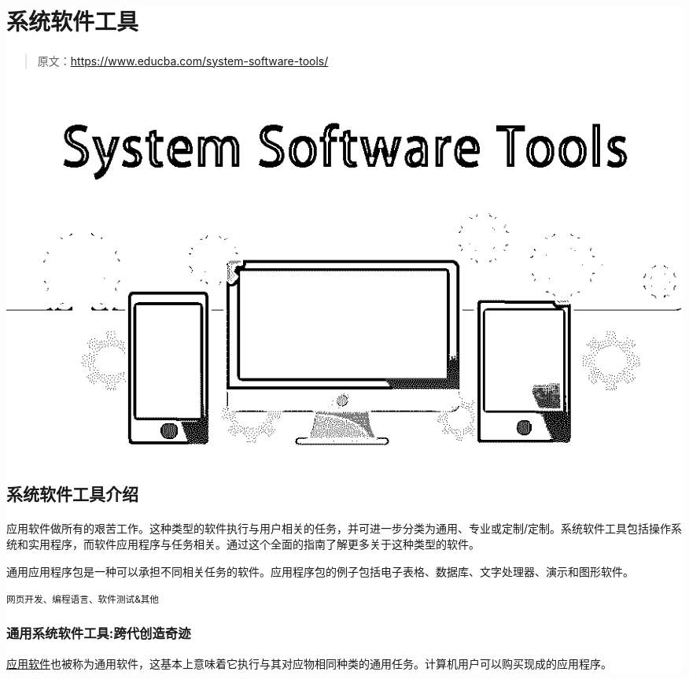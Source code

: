 # 系统软件工具

> 原文：<https://www.educba.com/system-software-tools/>

![System Software Tools](img/94dd11e0b9db014d1d0a5bff3bc255d5.png)



## 系统软件工具介绍

应用软件做所有的艰苦工作。这种类型的软件执行与用户相关的任务，并可进一步分类为通用、专业或定制/定制。系统软件工具包括操作系统和实用程序，而软件应用程序与任务相关。通过这个全面的指南了解更多关于这种类型的软件。

通用应用程序包是一种可以承担不同相关任务的软件。应用程序包的例子包括电子表格、数据库、文字处理器、演示和图形软件。

<small>网页开发、编程语言、软件测试&其他</small>

### 通用系统软件工具:跨代创造奇迹

[应用软件](https://www.educba.com/what-is-application-software-its-types/ "What is Application Software & Its Types")也被称为通用软件，这基本上意味着它执行与其对应物相同种类的通用任务。计算机用户可以购买现成的应用程序。
